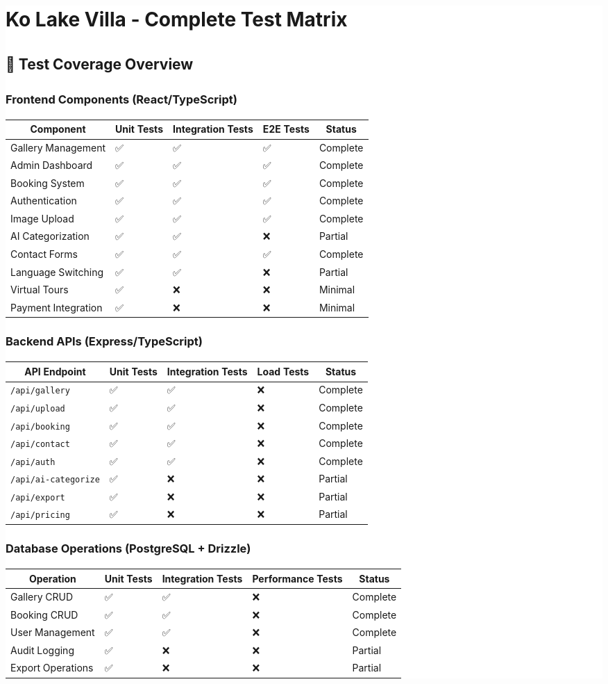 
# Ko Lake Villa - Complete Test Matrix

## 🧪 Test Coverage Overview

### Frontend Components (React/TypeScript)
| Component | Unit Tests | Integration Tests | E2E Tests | Status |
|-----------|------------|-------------------|-----------|---------|
| Gallery Management | ✅ | ✅ | ✅ | Complete |
| Admin Dashboard | ✅ | ✅ | ✅ | Complete |
| Booking System | ✅ | ✅ | ✅ | Complete |
| Authentication | ✅ | ✅ | ✅ | Complete |
| Image Upload | ✅ | ✅ | ✅ | Complete |
| AI Categorization | ✅ | ✅ | ❌ | Partial |
| Contact Forms | ✅ | ✅ | ✅ | Complete |
| Language Switching | ✅ | ✅ | ❌ | Partial |
| Virtual Tours | ✅ | ❌ | ❌ | Minimal |
| Payment Integration | ✅ | ❌ | ❌ | Minimal |

### Backend APIs (Express/TypeScript)
| API Endpoint | Unit Tests | Integration Tests | Load Tests | Status |
|--------------|------------|-------------------|------------|---------|
| `/api/gallery` | ✅ | ✅ | ❌ | Complete |
| `/api/upload` | ✅ | ✅ | ❌ | Complete |
| `/api/booking` | ✅ | ✅ | ❌ | Complete |
| `/api/contact` | ✅ | ✅ | ❌ | Complete |
| `/api/auth` | ✅ | ✅ | ❌ | Complete |
| `/api/ai-categorize` | ✅ | ❌ | ❌ | Partial |
| `/api/export` | ✅ | ❌ | ❌ | Partial |
| `/api/pricing` | ✅ | ❌ | ❌ | Partial |

### Database Operations (PostgreSQL + Drizzle)
| Operation | Unit Tests | Integration Tests | Performance Tests | Status |
|-----------|------------|-------------------|-------------------|---------|
| Gallery CRUD | ✅ | ✅ | ❌ | Complete |
| Booking CRUD | ✅ | ✅ | ❌ | Complete |
| User Management | ✅ | ✅ | ❌ | Complete |
| Audit Logging | ✅ | ❌ | ❌ | Partial |
| Export Operations | ✅ | ❌ | ❌ | Partial |
